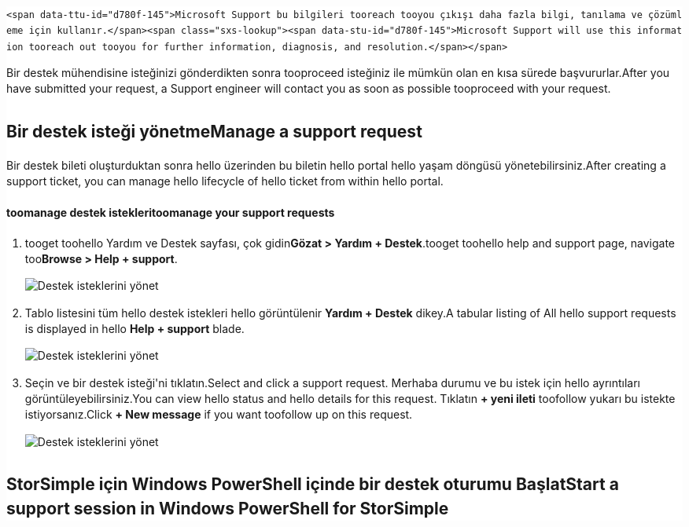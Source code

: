     <span data-ttu-id="d780f-145">Microsoft Support bu bilgileri tooreach tooyou çıkışı daha fazla bilgi, tanılama ve çözümleme için kullanır.</span><span class="sxs-lookup"><span data-stu-id="d780f-145">Microsoft Support will use this information tooreach out tooyou for further information, diagnosis, and resolution.</span></span>
<span data-ttu-id="d780f-146">Bir destek mühendisine isteğinizi gönderdikten sonra tooproceed isteğiniz ile mümkün olan en kısa sürede başvururlar.</span><span class="sxs-lookup"><span data-stu-id="d780f-146">After you have submitted your request, a Support engineer will contact you as soon as possible tooproceed with your request.</span></span>

## <a name="manage-a-support-request"></a><span data-ttu-id="d780f-147">Bir destek isteği yönetme</span><span class="sxs-lookup"><span data-stu-id="d780f-147">Manage a support request</span></span>

<span data-ttu-id="d780f-148">Bir destek bileti oluşturduktan sonra hello üzerinden bu biletin hello portal hello yaşam döngüsü yönetebilirsiniz.</span><span class="sxs-lookup"><span data-stu-id="d780f-148">After creating a support ticket, you can manage hello lifecycle of hello ticket from within hello portal.</span></span>

#### <a name="toomanage-your-support-requests"></a><span data-ttu-id="d780f-149">toomanage destek istekleri</span><span class="sxs-lookup"><span data-stu-id="d780f-149">toomanage your support requests</span></span>

1. <span data-ttu-id="d780f-150">tooget toohello Yardım ve Destek sayfası, çok gidin**Gözat > Yardım + Destek**.</span><span class="sxs-lookup"><span data-stu-id="d780f-150">tooget toohello help and support page, navigate too**Browse > Help + support**.</span></span>

    ![Destek isteklerini yönet](./media/storsimple-8000-contact-microsoft-support/managesupport1.png)

2. <span data-ttu-id="d780f-152">Tablo listesini tüm hello destek istekleri hello görüntülenir **Yardım + Destek** dikey.</span><span class="sxs-lookup"><span data-stu-id="d780f-152">A tabular listing of All hello support requests is displayed in hello **Help + support** blade.</span></span>

    ![Destek isteklerini yönet](./media/storsimple-8000-contact-microsoft-support/managesupport2.png)

3. <span data-ttu-id="d780f-154">Seçin ve bir destek isteği'ni tıklatın.</span><span class="sxs-lookup"><span data-stu-id="d780f-154">Select and click a support request.</span></span> <span data-ttu-id="d780f-155">Merhaba durumu ve bu istek için hello ayrıntıları görüntüleyebilirsiniz.</span><span class="sxs-lookup"><span data-stu-id="d780f-155">You can view hello status and hello details for this request.</span></span> <span data-ttu-id="d780f-156">Tıklatın **+ yeni ileti** toofollow yukarı bu istekte istiyorsanız.</span><span class="sxs-lookup"><span data-stu-id="d780f-156">Click **+ New message** if you want toofollow up on this request.</span></span>

    ![Destek isteklerini yönet](./media/storsimple-8000-contact-microsoft-support/managesupport3.png)

## <a name="start-a-support-session-in-windows-powershell-for-storsimple"></a><span data-ttu-id="d780f-158">StorSimple için Windows PowerShell içinde bir destek oturumu Başlat</span><span class="sxs-lookup"><span data-stu-id="d780f-158">Start a support session in Windows PowerShell for StorSimple</span></span>

